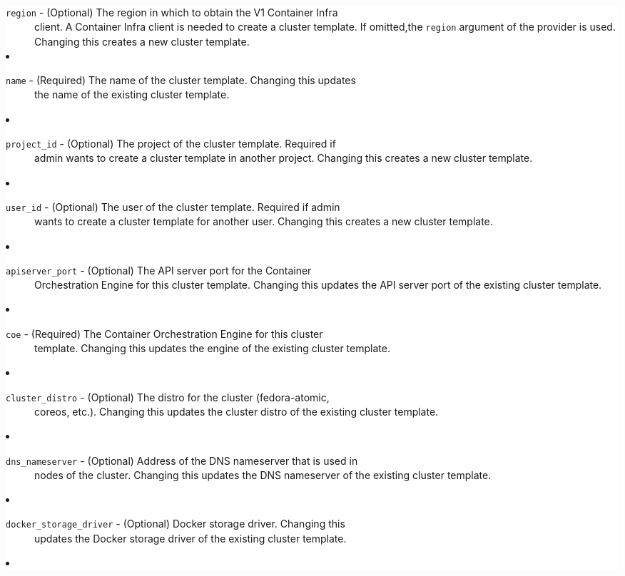 <dt><code class="docutils literal notranslate"><span class="pre">region</span></code> - (Optional) The region in which to obtain the V1 Container Infra</dt>
<dd>client. A Container Infra client is needed to create a cluster template. If
omitted,the <code class="docutils literal notranslate"><span class="pre">region</span></code> argument of the provider is used. Changing this
creates a new cluster template.</dd>
</dl>
</li>
<li><dl class="first docutils">
<dt><code class="docutils literal notranslate"><span class="pre">name</span></code> - (Required) The name of the cluster template. Changing this updates</dt>
<dd>the name of the existing cluster template.</dd>
</dl>
</li>
<li><dl class="first docutils">
<dt><code class="docutils literal notranslate"><span class="pre">project_id</span></code> - (Optional) The project of the cluster template. Required if</dt>
<dd>admin wants to create a cluster template in another project. Changing this
creates a new cluster template.</dd>
</dl>
</li>
<li><dl class="first docutils">
<dt><code class="docutils literal notranslate"><span class="pre">user_id</span></code> - (Optional) The user of the cluster template. Required if admin</dt>
<dd>wants to create a cluster template for another user. Changing this creates
a new cluster template.</dd>
</dl>
</li>
<li><dl class="first docutils">
<dt><code class="docutils literal notranslate"><span class="pre">apiserver_port</span></code> - (Optional) The API server port for the Container</dt>
<dd>Orchestration Engine for this cluster template. Changing this updates the
API server port of the existing cluster template.</dd>
</dl>
</li>
<li><dl class="first docutils">
<dt><code class="docutils literal notranslate"><span class="pre">coe</span></code> - (Required) The Container Orchestration Engine for this cluster</dt>
<dd>template. Changing this updates the engine of the existing cluster
template.</dd>
</dl>
</li>
<li><dl class="first docutils">
<dt><code class="docutils literal notranslate"><span class="pre">cluster_distro</span></code> - (Optional) The distro for the cluster (fedora-atomic,</dt>
<dd>coreos, etc.). Changing this updates the cluster distro of the existing
cluster template.</dd>
</dl>
</li>
<li><dl class="first docutils">
<dt><code class="docutils literal notranslate"><span class="pre">dns_nameserver</span></code> - (Optional) Address of the DNS nameserver that is used in</dt>
<dd>nodes of the cluster. Changing this updates the DNS nameserver of the
existing cluster template.</dd>
</dl>
</li>
<li><dl class="first docutils">
<dt><code class="docutils literal notranslate"><span class="pre">docker_storage_driver</span></code> - (Optional) Docker storage driver. Changing this</dt>
<dd>updates the Docker storage driver of the existing cluster template.</dd>
</dl>
</li>
<li><dl class="first docutils">